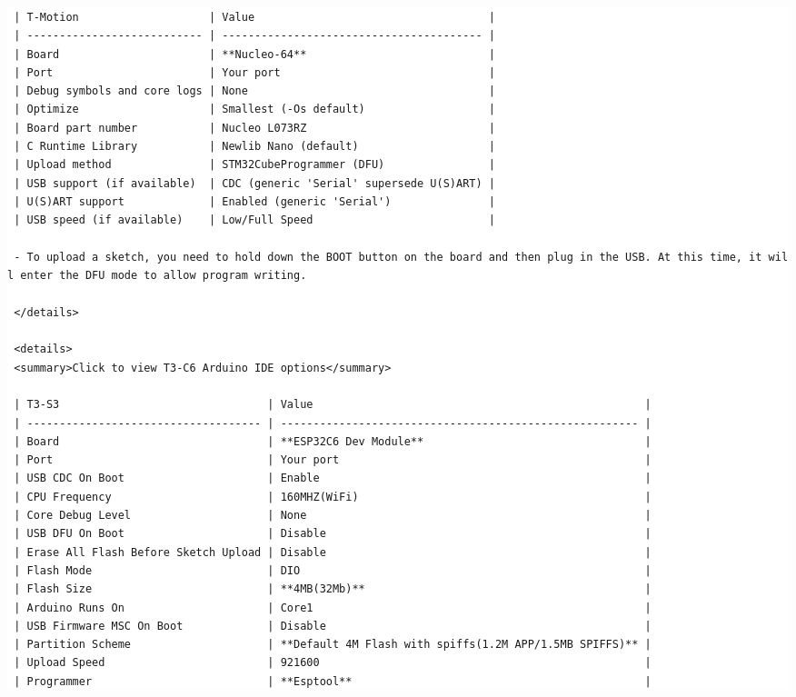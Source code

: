      | T-Motion                    | Value                                    |
     | --------------------------- | ---------------------------------------- |
     | Board                       | **Nucleo-64**                            |
     | Port                        | Your port                                |
     | Debug symbols and core logs | None                                     |
     | Optimize                    | Smallest (-Os default)                   |
     | Board part number           | Nucleo L073RZ                            |
     | C Runtime Library           | Newlib Nano (default)                    |
     | Upload method               | STM32CubeProgrammer (DFU)                |
     | USB support (if available)  | CDC (generic 'Serial' supersede U(S)ART) |
     | U(S)ART support             | Enabled (generic 'Serial')               |
     | USB speed (if available)    | Low/Full Speed                           |
    
     - To upload a sketch, you need to hold down the BOOT button on the board and then plug in the USB. At this time, it will enter the DFU mode to allow program writing.
    
     </details>

     <details>
     <summary>Click to view T3-C6 Arduino IDE options</summary>

     | T3-S3                                | Value                                                   |
     | ------------------------------------ | ------------------------------------------------------- |
     | Board                                | **ESP32C6 Dev Module**                                  |
     | Port                                 | Your port                                               |
     | USB CDC On Boot                      | Enable                                                  |
     | CPU Frequency                        | 160MHZ(WiFi)                                            |
     | Core Debug Level                     | None                                                    |
     | USB DFU On Boot                      | Disable                                                 |
     | Erase All Flash Before Sketch Upload | Disable                                                 |
     | Flash Mode                           | DIO                                                     |
     | Flash Size                           | **4MB(32Mb)**                                           |
     | Arduino Runs On                      | Core1                                                   |
     | USB Firmware MSC On Boot             | Disable                                                 |
     | Partition Scheme                     | **Default 4M Flash with spiffs(1.2M APP/1.5MB SPIFFS)** |
     | Upload Speed                         | 921600                                                  |
     | Programmer                           | **Esptool**                                             |
